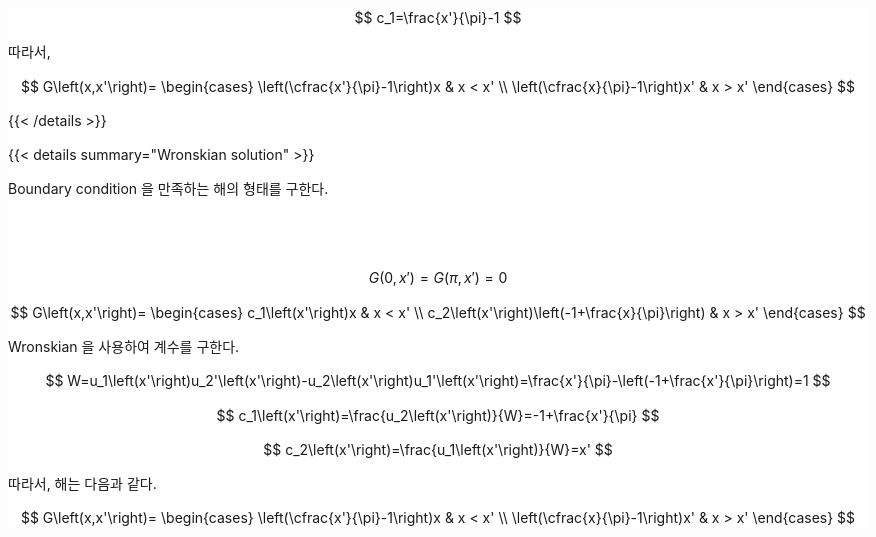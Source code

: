 $$
c_1=\frac{x'}{\pi}-1
$$
    
따라서,
    
$$
G\left(x,x'\right)=
\begin{cases}
    \left(\cfrac{x'}{\pi}-1\right)x  & x < x'
    \\
    \left(\cfrac{x}{\pi}-1\right)x' & x > x'
\end{cases}
$$

{{< /details >}}

{{< details summary="Wronskian solution" >}}
    
Boundary condition 을 만족하는 해의 형태를 구한다.

<br><br>
    
$$
G\left(0,x'\right)=G\left(\pi,x'\right)=0
$$
    
$$
G\left(x,x'\right)=
\begin{cases}
    c_1\left(x'\right)x & x < x'
    \\
    c_2\left(x'\right)\left(-1+\frac{x}{\pi}\right) & x > x'
\end{cases}
$$
    
Wronskian 을 사용하여 계수를 구한다.
    
$$
W=u_1\left(x'\right)u_2'\left(x'\right)-u_2\left(x'\right)u_1'\left(x'\right)=\frac{x'}{\pi}-\left(-1+\frac{x'}{\pi}\right)=1
$$
    
$$
c_1\left(x'\right)=\frac{u_2\left(x'\right)}{W}=-1+\frac{x'}{\pi}
$$
    
$$
c_2\left(x'\right)=\frac{u_1\left(x'\right)}{W}=x'
$$
    
따라서, 해는 다음과 같다.
    
$$
G\left(x,x'\right)=
\begin{cases}
    \left(\cfrac{x'}{\pi}-1\right)x & x < x'
    \\
    \left(\cfrac{x}{\pi}-1\right)x' & x > x'
\end{cases}
$$
